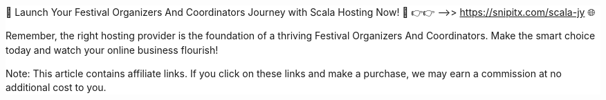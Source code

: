 🚀 Launch Your Festival Organizers And Coordinators Journey with Scala Hosting Now! 🌟
👉👉 -->> https://snipitx.com/scala-jy 🌐

Remember, the right hosting provider is the foundation of a thriving Festival Organizers And Coordinators. Make the smart choice today and watch your online business flourish!

Note: This article contains affiliate links. If you click on these links and make a purchase, we may earn a commission at no additional cost to you.